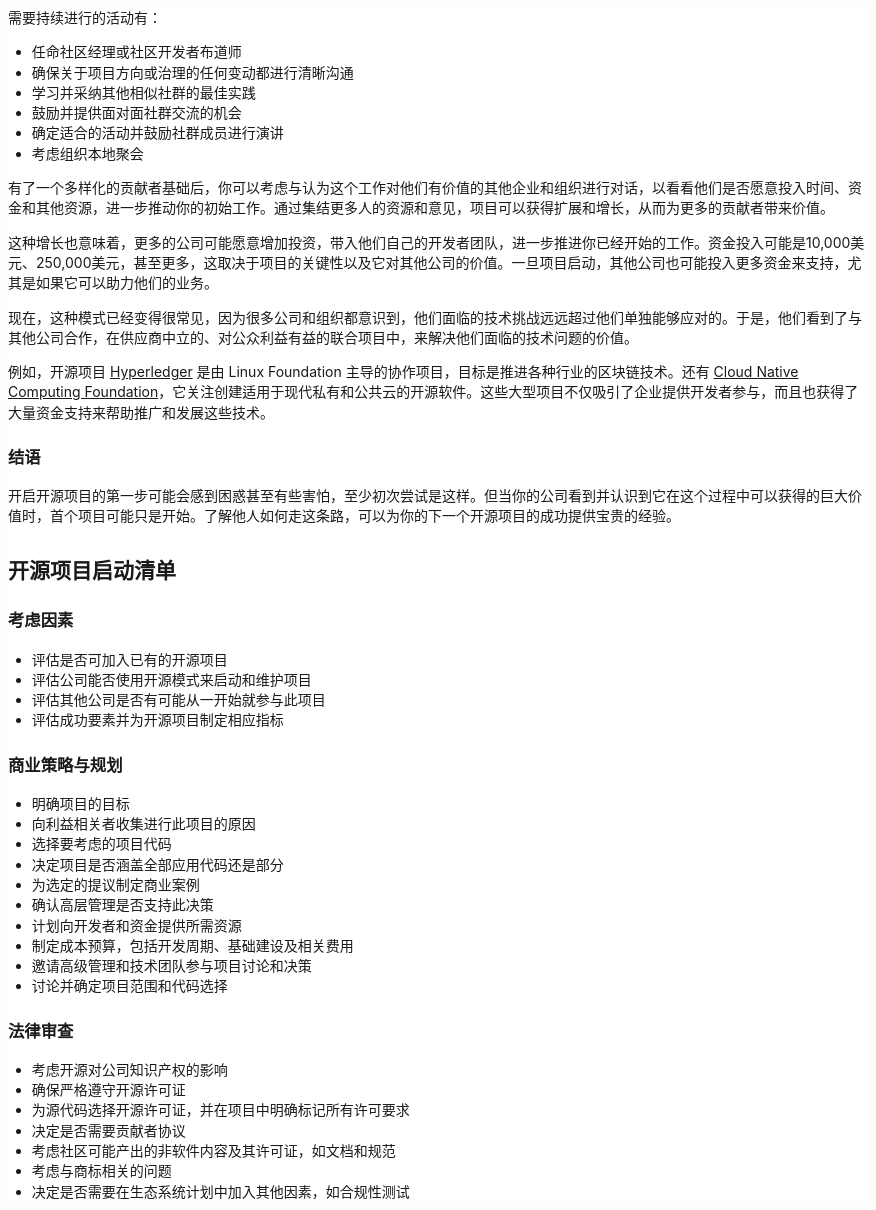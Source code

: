 需要持续进行的活动有：

* 任命社区经理或社区开发者布道师
* 确保关于项目方向或治理的任何变动都进行清晰沟通
* 学习并采纳其他相似社群的最佳实践
* 鼓励并提供面对面社群交流的机会
* 确定适合的活动并鼓励社群成员进行演讲
* 考虑组织本地聚会

有了一个多样化的贡献者基础后，你可以考虑与认为这个工作对他们有价值的其他企业和组织进行对话，以看看他们是否愿意投入时间、资金和其他资源，进一步推动你的初始工作。通过集结更多人的资源和意见，项目可以获得扩展和增长，从而为更多的贡献者带来价值。

这种增长也意味着，更多的公司可能愿意增加投资，带入他们自己的开发者团队，进一步推进你已经开始的工作。资金投入可能是10,000美元、250,000美元，甚至更多，这取决于项目的关键性以及它对其他公司的价值。一旦项目启动，其他公司也可能投入更多资金来支持，尤其是如果它可以助力他们的业务。

现在，这种模式已经变得很常见，因为很多公司和组织都意识到，他们面临的技术挑战远远超过他们单独能够应对的。于是，他们看到了与其他公司合作，在供应商中立的、对公众利益有益的联合项目中，来解决他们面临的技术问题的价值。

例如，开源项目 [Hyperledger](https://www.hyperledger.org/) 是由 Linux Foundation 主导的协作项目，目标是推进各种行业的区块链技术。还有 [Cloud Native Computing Foundation](https://www.cncf.io/)，它关注创建适用于现代私有和公共云的开源软件。这些大型项目不仅吸引了企业提供开发者参与，而且也获得了大量资金支持来帮助推广和发展这些技术。

### 结语

开启开源项目的第一步可能会感到困惑甚至有些害怕，至少初次尝试是这样。但当你的公司看到并认识到它在这个过程中可以获得的巨大价值时，首个项目可能只是开始。了解他人如何走这条路，可以为你的下一个开源项目的成功提供宝贵的经验。

## 开源项目启动清单

### 考虑因素

* 评估是否可加入已有的开源项目
* 评估公司能否使用开源模式来启动和维护项目
* 评估其他公司是否有可能从一开始就参与此项目
* 评估成功要素并为开源项目制定相应指标

### 商业策略与规划

* 明确项目的目标
* 向利益相关者收集进行此项目的原因
* 选择要考虑的项目代码
* 决定项目是否涵盖全部应用代码还是部分
* 为选定的提议制定商业案例
* 确认高层管理是否支持此决策
* 计划向开发者和资金提供所需资源
* 制定成本预算，包括开发周期、基础建设及相关费用
* 邀请高级管理和技术团队参与项目讨论和决策
* 讨论并确定项目范围和代码选择

### 法律审查

* 考虑开源对公司知识产权的影响
* 确保严格遵守开源许可证
* 为源代码选择开源许可证，并在项目中明确标记所有许可要求
* 决定是否需要贡献者协议
* 考虑社区可能产出的非软件内容及其许可证，如文档和规范
* 考虑与商标相关的问题
* 决定是否需要在生态系统计划中加入其他因素，如合规性测试
